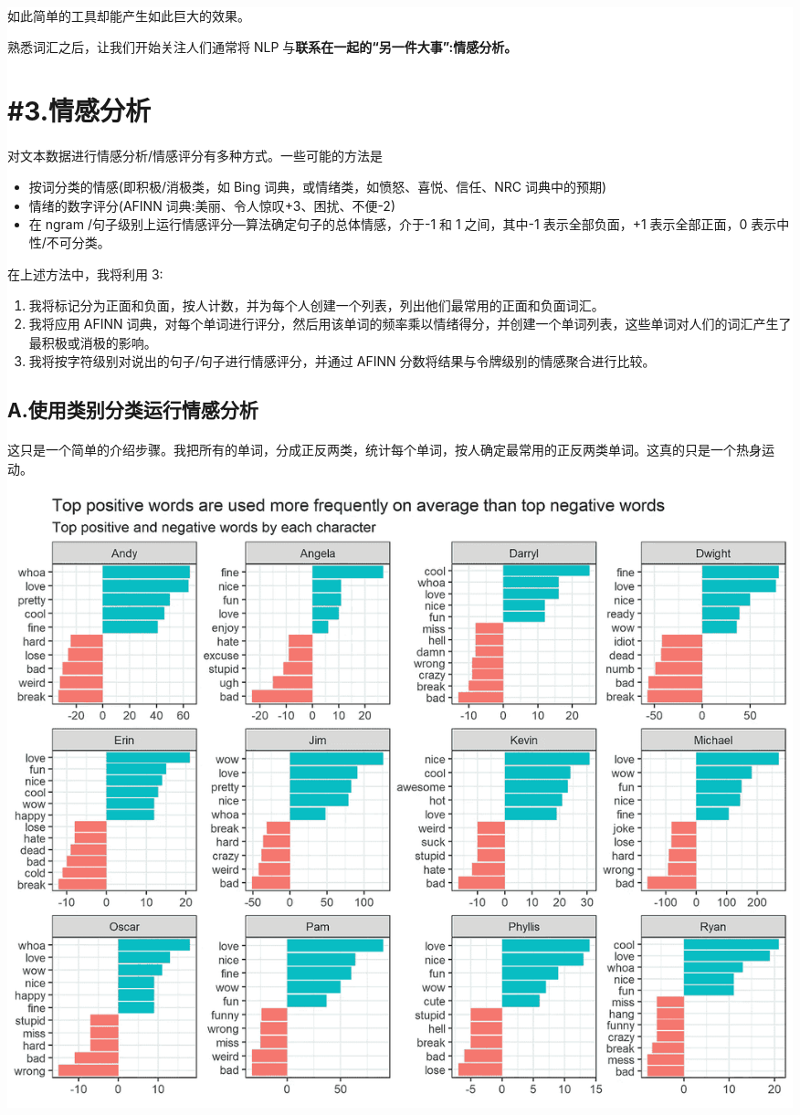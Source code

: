如此简单的工具却能产生如此巨大的效果。

熟悉词汇之后，让我们开始关注人们通常将 NLP 与**联系在一起的“另一件大事”:情感分析。**

# #3.情感分析

对文本数据进行情感分析/情感评分有多种方式。一些可能的方法是

*   按词分类的情感(即积极/消极类，如 Bing 词典，或情绪类，如愤怒、喜悦、信任、NRC 词典中的预期)
*   情绪的数字评分(AFINN 词典:美丽、令人惊叹+3、困扰、不便-2)
*   在 ngram /句子级别上运行情感评分—算法确定句子的总体情感，介于-1 和 1 之间，其中-1 表示全部负面，+1 表示全部正面，0 表示中性/不可分类。

在上述方法中，我将利用 3:

1.  我将标记分为正面和负面，按人计数，并为每个人创建一个列表，列出他们最常用的正面和负面词汇。
2.  我将应用 AFINN 词典，对每个单词进行评分，然后用该单词的频率乘以情绪得分，并创建一个单词列表，这些单词对人们的词汇产生了最积极或消极的影响。
3.  我将按字符级别对说出的句子/句子进行情感评分，并通过 AFINN 分数将结果与令牌级别的情感聚合进行比较。

## A.使用类别分类运行情感分析

这只是一个简单的介绍步骤。我把所有的单词，分成正反两类，统计每个单词，按人确定最常用的正反两类单词。这真的只是一个热身运动。

![](img/ebe900f3aa4e8700342967c4f6781b36.png)

